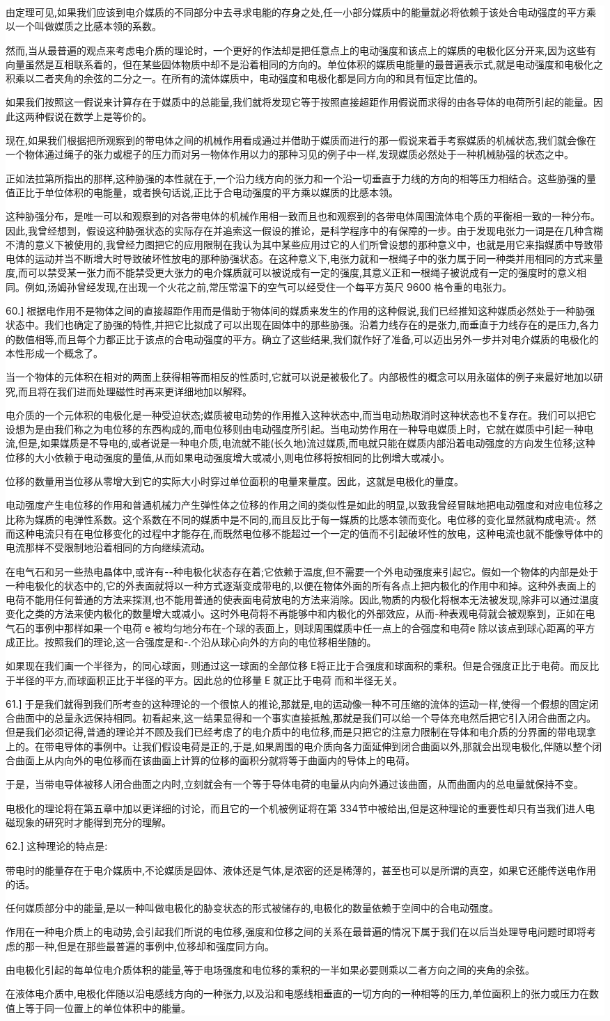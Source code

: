 由定理可见,如果我们应该到电介媒质的不同部分中去寻求电能的存身之处,任一小部分媒质中的能量就必将依赖于该处合电动强度的平方乘以一个叫做媒质之比感本领的系数。

然而,当从最普遍的观点来考虑电介质的理论时，一个更好的作法却是把任意点上的电动强度和该点上的媒质的电极化区分开来,因为这些有向量虽然是互相联系着的，但在某些固体物质中却不是沿着相同的方向的。单位体积的媒质电能量的最普遍表示式,就是电动强度和电极化之积乘以二者夹角的余弦的二分之一。在所有的流体媒质中，电动强度和电极化都是同方向的和具有恒定比值的。

如果我们按照这一假说来计算存在于媒质中的总能量,我们就将发现它等于按照直接超距作用假说而求得的由各导体的电荷所引起的能量。因此这两种假说在数学上是等价的。

现在,如果我们根据把所观察到的带电体之间的机械作用看成通过并借助于媒质而进行的那一假说来着手考察媒质的机械状态,我们就会像在一个物体通过绳子的张力或棍子的压力而对另一物体作用以力的那种习见的例子中一样,发现媒质必然处于一种机械胁强的状态之中。

正如法拉第所指出的那样,这种胁强的本性就在于,一个沿力线方向的张力和一个沿一切垂直于力线的方向的相等压力相结合。这些胁强的量值正比于单位体积的电能量，或者换句话说,正比于合电动强度的平方乘以媒质的比感本领。

这种胁强分布，是唯一可以和观察到的对各带电体的机械作用相一致而且也和观察到的各带电体周围流体电个质的平衡相一致的一种分布。因此,我曾经想到，假设这种胁强状态的实际存在并追索这一假设的推论，是科学程序中的有保障的一步。由于发现电张力一词是在几种含糊不清的意义下被使用的,我曾经力图把它的应用限制在我认为其中某些应用过它的人们所曾设想的那种意义中，也就是用它来指媒质中导致带电体的运动并当不断增大时导致破坏性放电的那种胁强状态。在这种意义下,电张力就和一根绳子中的张力属于同一种类并用相同的方式来量度,而可以禁受某一张力而不能禁受更大张力的电介媒质就可以被说成有一定的强度,其意义正和一根绳子被说成有一定的强度时的意义相同。例如,汤姆孙曾经发现,在出现一个火花之前,常压常温下的空气可以经受住一个每平方英尺 9600 格令重的电张力。

60.] 根据电作用不是物体之间的直接超距作用而是借助于物体间的媒质来发生的作用的这种假说,我们已经推知这种媒质必然处于一种胁强状态中。我们也确定了胁强的特性,并把它比拟成了可以出现在固体中的那些胁强。沿着力线存在的是张力,而垂直于力线存在的是压力,各力的数值相等,而且每个力都正比于该点的合电动强度的平方。确立了这些结果,我们就作好了准备,可以迈出另外一步并对电介媒质的电极化的本性形成一个概念了。

当一个物体的元体积在相对的两面上获得相等而相反的性质时,它就可以说是被极化了。内部极性的概念可以用永磁体的例子来最好地加以研究,而且将在我们进而处理磁性时再来更详细地加以解释。

电介质的一个元体积的电极化是一种受迫状态;媒质被电动势的作用推入这种状态中,而当电动热取消时这种状态也不复存在。我们可以把它设想为是由我们称之为电位移的东西构成的,而电位移则由电动强度所引起。当电动势作用在一种导电媒质上时，它就在媒质中引起一种电流,但是,如果媒质是不导电的,或者说是一种电介质,电流就不能(长久地)流过媒质,而电就只能在媒质内部沿着电动强度的方向发生位移;这种位移的大小依赖于电动强度的量值,从而如果电动强度增大或减小,则电位移将按相同的比例增大或减小。

位移的数量用当位移从零增大到它的实际大小时穿过单位面积的电量来量度。因此，这就是电极化的量度。

电动强度产生电位移的作用和普通机械力产生弹性体之位移的作用之间的类似性是如此的明显,以致我曾经冒昧地把电动强度和对应电位移之比称为媒质的电弹性系数。这个系数在不同的媒质中是不同的,而且反比于每一媒质的比感本领而变化。电位移的变化显然就构成电流·。然而这种电流只有在电位移变化的过程中才能存在,而既然电位移不能超过一个一定的值而不引起破坏性的放电，这种电流也就不能像导体中的电流那样不受限制地沿着相同的方向继续流动。

在电气石和另一些热电晶体中,或许有--种电极化状态存在着;它依赖于温度,但不需要一个外电动强度来引起它。假如一个物体的内部是处于一种电极化的状态中的,它的外表面就将以一种方式逐渐变成带电的,以便在物体外面的所有各点上把内极化的作用中和掉。这种外表面上的电荷不能用任何普通的方法来探测,也不能用普通的使表面电荷放电的方法来消除。因此,物质的内极化将根本无法被发现,除非可以通过温度变化之类的方法来使内极化的数量增大或减小。这时外电荷将不再能够中和内极化的外部效应，从而-种表观电荷就会被观察到，正如在电气石的事例中那样如果一个电荷 e 被均匀地分布在-个球的表面上，则球周围媒质中任一点上的合强度和电荷e 除以该点到球心距离的平方成正比。按照我们的理论,这一合强度是和-.个沿从球心向外的方向的电位移相坐随的。

如果现在我们画一个半径为，的同心球面，则通过这一球面的全部位移 E将正比于合强度和球面积的乘积。但是合强度正比于电荷。而反比于半径的平方,而球面积正比于半径的平方。因此总的位移量 E 就正比于电荷 而和半径无关。

61.] 于是我们就得到我们所考查的这种理论的一个很惊人的推论,那就是,电的运动像一种不可压缩的流体的运动一样,使得一个假想的固定闭合曲面中的总量永远保持相同。初看起来,这一结果显得和一个事实直接抵触,那就是我们可以给一个导体充电然后把它引入闭合曲面之内。但是我们必须记得,普通的理论并不顾及我们已经考虑了的电介质中的电位移,而是只把它的注意力限制在导体和电介质的分界面的带电现拿上的。在带电导体的事例中。让我们假设电荷是正的,于是,如果周围的电介质向各力面延伸到闭合曲面以外,那就会出现电极化,伴随以整个闭合曲面上从内向外的电位移而在该曲面上计算的位移的面积分就将等于曲面内的导体上的电荷。

于是，当带电导体被移人闭合曲面之内时,立刻就会有一个等于导体电荷的电量从内向外通过该曲面，从而曲面内的总电量就保持不变。

电极化的理论将在第五章中加以更详细的讨论，而且它的一个机被例证将在第 334节中被给出,但是这种理论的重要性却只有当我们进人电磁现象的研究时才能得到充分的理解。

62.] 这种理论的特点是:

带电时的能量存在于电介媒质中,不论媒质是固体、液体还是气体,是浓密的还是稀薄的，甚至也可以是所谓的真空，如果它还能传送电作用的话。

任何媒质部分中的能量,是以一种叫做电极化的胁变状态的形式被储存的,电极化的数量依赖于空间中的合电动强度。

作用在一种电介质上的电动势,会引起我们所说的电位移,强度和位移之间的关系在最普遍的情况下属于我们在以后当处理导电问题时即将考虑的那一种,但是在那些最普遍的事例中,位移却和强度同方向。

由电极化引起的每单位电介质体积的能量,等于电场强度和电位移的乘积的一半如果必要则乘以二者方向之间的夹角的余弦。

在液体电介质中,电极化伴随以沿电感线方向的一种张力,以及沿和电感线相垂直的一切方向的一种相等的压力,单位面积上的张力或压力在数值上等于同一位置上的单位体积中的能量。
